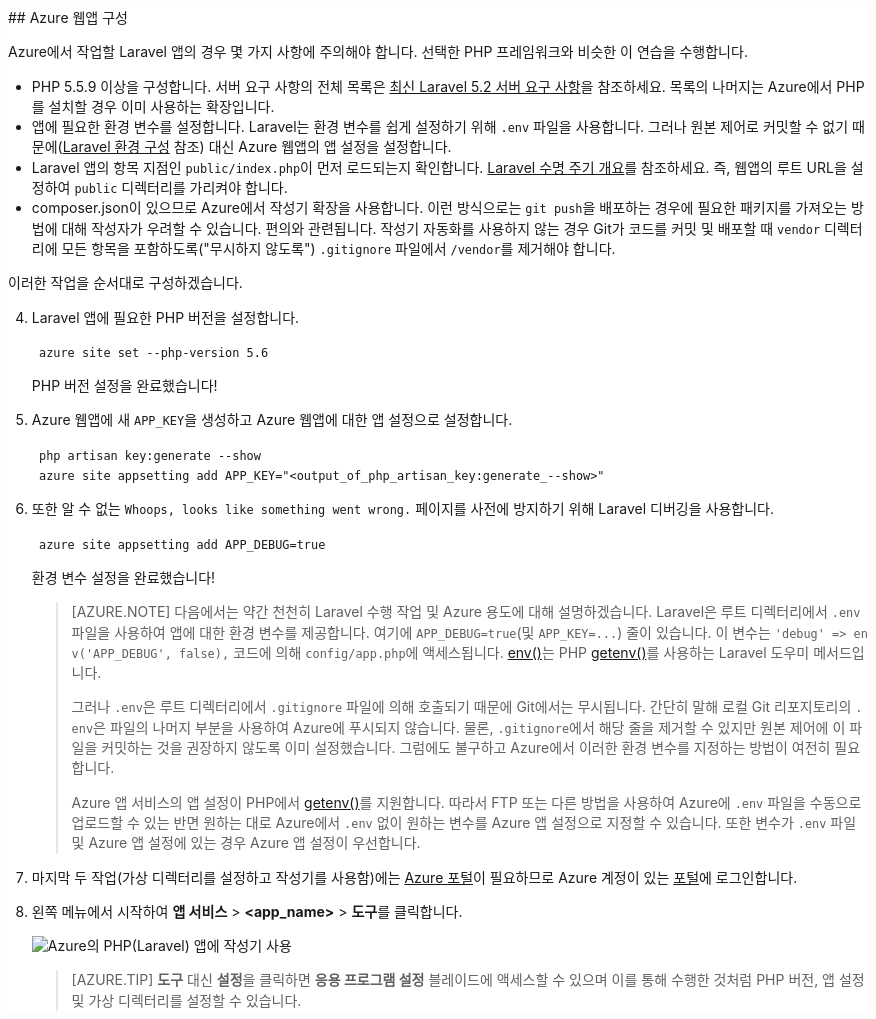 <a name="configure"/>
## Azure 웹앱 구성

Azure에서 작업할 Laravel 앱의 경우 몇 가지 사항에 주의해야 합니다. 선택한 PHP 프레임워크와 비슷한 이 연습을 수행합니다.

- PHP 5.5.9 이상을 구성합니다. 서버 요구 사항의 전체 목록은 [최신 Laravel 5.2 서버 요구 사항](https://laravel.com/docs/5.2#server-requirements)을 참조하세요. 목록의 나머지는 Azure에서 PHP를 설치할 경우 이미 사용하는 확장입니다.
- 앱에 필요한 환경 변수를 설정합니다. Laravel는 환경 변수를 쉽게 설정하기 위해 `.env` 파일을 사용합니다. 그러나 원본 제어로 커밋할 수 없기 때문에([Laravel 환경 구성](https://laravel.com/docs/5.2/configuration#environment-configuration) 참조) 대신 Azure 웹앱의 앱 설정을 설정합니다.
- Laravel 앱의 항목 지점인 `public/index.php`이 먼저 로드되는지 확인합니다. [Laravel 수명 주기 개요](https://laravel.com/docs/5.2/lifecycle#lifecycle-overview)를 참조하세요. 즉, 웹앱의 루트 URL을 설정하여 `public` 디렉터리를 가리켜야 합니다.
- composer.json이 있으므로 Azure에서 작성기 확장을 사용합니다. 이런 방식으로는 `git push`을 배포하는 경우에 필요한 패키지를 가져오는 방법에 대해 작성자가 우려할 수 있습니다. 편의와 관련됩니다. 작성기 자동화를 사용하지 않는 경우 Git가 코드를 커밋 및 배포할 때 `vendor` 디렉터리에 모든 항목을 포함하도록("무시하지 않도록") `.gitignore` 파일에서 `/vendor`를 제거해야 합니다.

이러한 작업을 순서대로 구성하겠습니다.

4. Laravel 앱에 필요한 PHP 버전을 설정합니다.

        azure site set --php-version 5.6

    PHP 버전 설정을 완료했습니다!
    
4. Azure 웹앱에 새 `APP_KEY`을 생성하고 Azure 웹앱에 대한 앱 설정으로 설정합니다.

        php artisan key:generate --show
        azure site appsetting add APP_KEY="<output_of_php_artisan_key:generate_--show>"

4. 또한 알 수 없는 `Whoops, looks like something went wrong.` 페이지를 사전에 방지하기 위해 Laravel 디버깅을 사용합니다.

        azure site appsetting add APP_DEBUG=true

    환경 변수 설정을 완료했습니다!
    
    >[AZURE.NOTE] 다음에서는 약간 천천히 Laravel 수행 작업 및 Azure 용도에 대해 설명하겠습니다. Laravel은 루트 디렉터리에서 `.env` 파일을 사용하여 앱에 대한 환경 변수를 제공합니다. 여기에 `APP_DEBUG=true`(및 `APP_KEY=...`) 줄이 있습니다. 이 변수는 `'debug' => env('APP_DEBUG', false),` 코드에 의해 `config/app.php`에 액세스됩니다. [env()](https://laravel.com/docs/5.2/helpers#method-env)는 PHP [getenv()](http://php.net/manual/en/function.getenv.php)를 사용하는 Laravel 도우미 메서드입니다.
    >
    >그러나 `.env`은 루트 디렉터리에서 `.gitignore` 파일에 의해 호출되기 때문에 Git에서는 무시됩니다. 간단히 말해 로컬 Git 리포지토리의 `.env`은 파일의 나머지 부분을 사용하여 Azure에 푸시되지 않습니다. 물론, `.gitignore`에서 해당 줄을 제거할 수 있지만 원본 제어에 이 파일을 커밋하는 것을 권장하지 않도록 이미 설정했습니다. 그럼에도 불구하고 Azure에서 이러한 환경 변수를 지정하는 방법이 여전히 필요합니다.
    >
    >Azure 앱 서비스의 앱 설정이 PHP에서 [getenv()](http://php.net/manual/en/function.getenv.php)를 지원합니다. 따라서 FTP 또는 다른 방법을 사용하여 Azure에 `.env` 파일을 수동으로 업로드할 수 있는 반면 원하는 대로 Azure에서 `.env` 없이 원하는 변수를 Azure 앱 설정으로 지정할 수 있습니다. 또한 변수가 `.env` 파일 및 Azure 앱 설정에 있는 경우 Azure 앱 설정이 우선합니다.

4. 마지막 두 작업(가상 디렉터리를 설정하고 작성기를 사용함)에는 [Azure 포털](https://portal.azure.com)이 필요하므로 Azure 계정이 있는 [포털](https://portal.azure.com)에 로그인합니다.

4. 왼쪽 메뉴에서 시작하여 **앱 서비스** > **&lt;app\_name>** > **도구**를 클릭합니다.

    ![Azure의 PHP(Laravel) 앱에 작성기 사용](./media/app-service-web-php-get-started/configure-composer-tools.png)
    
    >[AZURE.TIP] **도구** 대신 **설정**을 클릭하면 **응용 프로그램 설정** 블레이드에 액세스할 수 있으며 이를 통해 수행한 것처럼 PHP 버전, 앱 설정 및 가상 디렉터리를 설정할 수 있습니다.
    